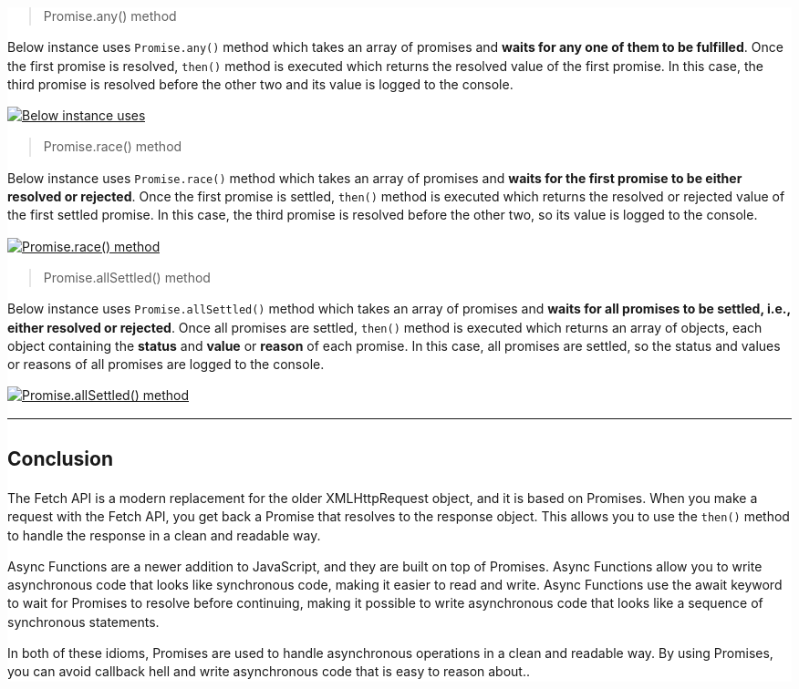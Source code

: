> Promise.any() method

Below instance uses `Promise.any()` method which takes an array of promises and **waits for any one of them to be fulfilled**. Once the first promise is resolved, `then()` method is executed which returns the resolved value of the first promise. In this case, the third promise is resolved before the other two and its value is logged to the console.

[![Below instance uses](https://res.cloudinary.com/practicaldev/image/fetch/s--lB3twUav--/c_limit%2Cf_auto%2Cfl_progressive%2Cq_auto%2Cw_800/https://dev-to-uploads.s3.amazonaws.com/uploads/articles/ankut5q687ju2g1swc7p.png)](https://res.cloudinary.com/practicaldev/image/fetch/s--lB3twUav--/c_limit%2Cf_auto%2Cfl_progressive%2Cq_auto%2Cw_800/https://dev-to-uploads.s3.amazonaws.com/uploads/articles/ankut5q687ju2g1swc7p.png)

> Promise.race() method

Below instance uses `Promise.race()` method which takes an array of promises and **waits for the first promise to be either resolved or rejected**. Once the first promise is settled, `then()` method is executed which returns the resolved or rejected value of the first settled promise. In this case, the third promise is resolved before the other two, so its value is logged to the console.

[![Promise.race() method](https://res.cloudinary.com/practicaldev/image/fetch/s--AvmIoefY--/c_limit%2Cf_auto%2Cfl_progressive%2Cq_auto%2Cw_800/https://dev-to-uploads.s3.amazonaws.com/uploads/articles/6yhm50ihfeejn4r4jey2.png)](https://res.cloudinary.com/practicaldev/image/fetch/s--AvmIoefY--/c_limit%2Cf_auto%2Cfl_progressive%2Cq_auto%2Cw_800/https://dev-to-uploads.s3.amazonaws.com/uploads/articles/6yhm50ihfeejn4r4jey2.png)

> Promise.allSettled() method

Below instance uses `Promise.allSettled()` method which takes an array of promises and **waits for all promises to be settled, i.e., either resolved or rejected**. Once all promises are settled, `then()` method is executed which returns an array of objects, each object containing the **status** and **value** or **reason** of each promise. In this case, all promises are settled, so the status and values or reasons of all promises are logged to the console.

[![Promise.allSettled() method](https://res.cloudinary.com/practicaldev/image/fetch/s--suMcvKgl--/c_limit%2Cf_auto%2Cfl_progressive%2Cq_auto%2Cw_800/https://dev-to-uploads.s3.amazonaws.com/uploads/articles/v3ui93rr5cgv6nef4rx8.png)](https://res.cloudinary.com/practicaldev/image/fetch/s--suMcvKgl--/c_limit%2Cf_auto%2Cfl_progressive%2Cq_auto%2Cw_800/https://dev-to-uploads.s3.amazonaws.com/uploads/articles/v3ui93rr5cgv6nef4rx8.png)

---

## [](https://dev.to/codeofrelevancy/all-about-promises-in-javascript-39lj#conclusion)**Conclusion**

The Fetch API is a modern replacement for the older XMLHttpRequest object, and it is based on Promises. When you make a request with the Fetch API, you get back a Promise that resolves to the response object. This allows you to use the `then()` method to handle the response in a clean and readable way.

Async Functions are a newer addition to JavaScript, and they are built on top of Promises. Async Functions allow you to write asynchronous code that looks like synchronous code, making it easier to read and write. Async Functions use the await keyword to wait for Promises to resolve before continuing, making it possible to write asynchronous code that looks like a sequence of synchronous statements.

In both of these idioms, Promises are used to handle asynchronous operations in a clean and readable way. By using Promises, you can avoid callback hell and write asynchronous code that is easy to reason about..